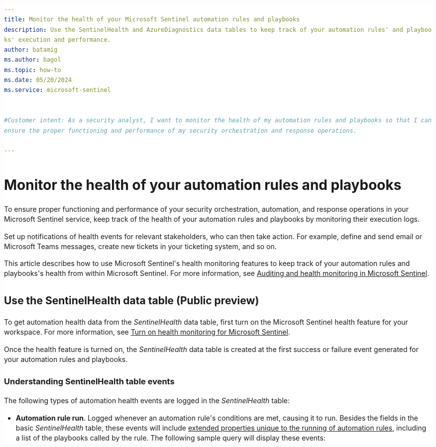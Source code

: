 ```yaml
---
title: Monitor the health of your Microsoft Sentinel automation rules and playbooks
description: Use the SentinelHealth and AzureDiagnostics data tables to keep track of your automation rules' and playbooks' execution and performance.
author: batamig
ms.author: bagol
ms.topic: how-to
ms.date: 05/20/2024
ms.service: microsoft-sentinel


#Customer intent: As a security analyst, I want to monitor the health of my automation rules and playbooks so that I can ensure the proper functioning and performance of my security orchestration and response operations.

---
```


# Monitor the health of your automation rules and playbooks

To ensure proper functioning and performance of your security orchestration, automation, and response operations in your Microsoft Sentinel service, keep track of the health of your automation rules and playbooks by monitoring their execution logs.

Set up notifications of health events for relevant stakeholders, who can then take action. For example, define and send email or Microsoft Teams messages, create new tickets in your ticketing system, and so on.

This article describes how to use Microsoft Sentinel's health monitoring features to keep track of your automation rules and playbooks's health from within Microsoft Sentinel. For more information, see [Auditing and health monitoring in Microsoft Sentinel](health-audit.md).

## Use the SentinelHealth data table (Public preview)

To get automation health data from the *SentinelHealth* data table, first turn on the Microsoft Sentinel health feature for your workspace. For more information, see [Turn on health monitoring for Microsoft Sentinel](enable-monitoring.md).

Once the health feature is turned on, the *SentinelHealth* data table is created at the first success or failure event generated for your automation rules and playbooks.

### Understanding SentinelHealth table events

The following types of automation health events are logged in the *SentinelHealth* table:

- **Automation rule run**. Logged whenever an automation rule's conditions are met, causing it to run. Besides the fields in the basic *SentinelHealth* table, these events will include [extended properties unique to the running of automation rules](health-table-reference.md#automation-rules), including a list of the playbooks called by the rule. The following sample query will display these events:
